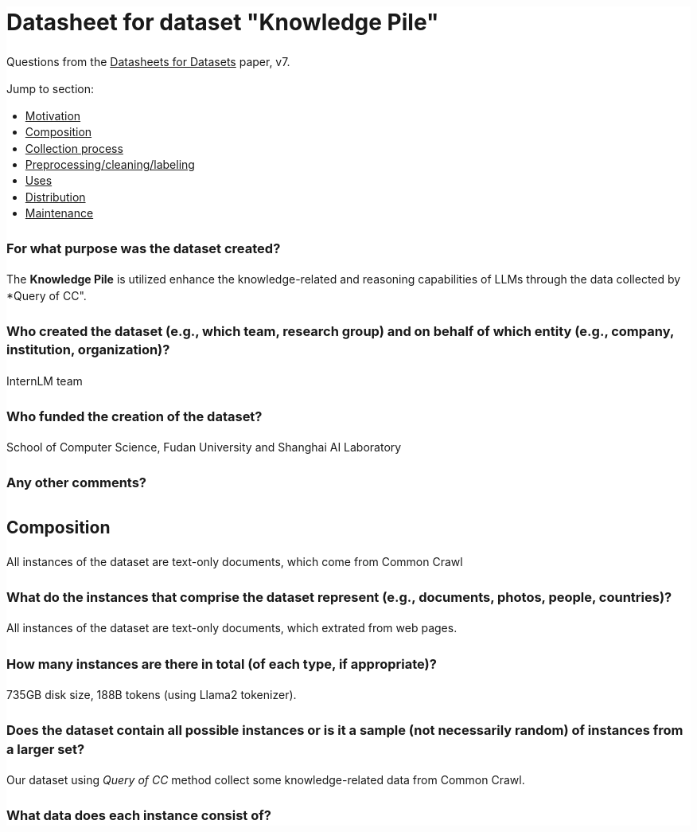 # Datasheet for dataset "Knowledge Pile"

Questions from the [Datasheets for Datasets](https://arxiv.org/abs/1803.09010) paper, v7.

Jump to section:

- [Motivation](#motivation)
- [Composition](#composition)
- [Collection process](#collection-process)
- [Preprocessing/cleaning/labeling](#preprocessingcleaninglabeling)
- [Uses](#uses)
- [Distribution](#distribution)
- [Maintenance](#maintenance)

### For what purpose was the dataset created? 

The **Knowledge Pile** is utilized enhance the knowledge-related and reasoning capabilities of LLMs through the data collected by *Query of CC".

### Who created the dataset (e.g., which team, research group) and on behalf of which entity (e.g., company, institution, organization)?

InternLM team

### Who funded the creation of the dataset? 

School of Computer Science, Fudan University and Shanghai AI Laboratory

### Any other comments?

## Composition

All instances of the dataset are text-only documents, which come from Common Crawl

### What do the instances that comprise the dataset represent (e.g., documents, photos, people, countries)?

All instances of the dataset are text-only documents, which extrated from web pages.

### How many instances are there in total (of each type, if appropriate)?

735GB disk size, 188B tokens (using Llama2 tokenizer).

### Does the dataset contain all possible instances or is it a sample (not necessarily random) of instances from a larger set?

Our dataset using *Query of CC* method collect some knowledge-related data from Common Crawl.

### What data does each instance consist of? 
